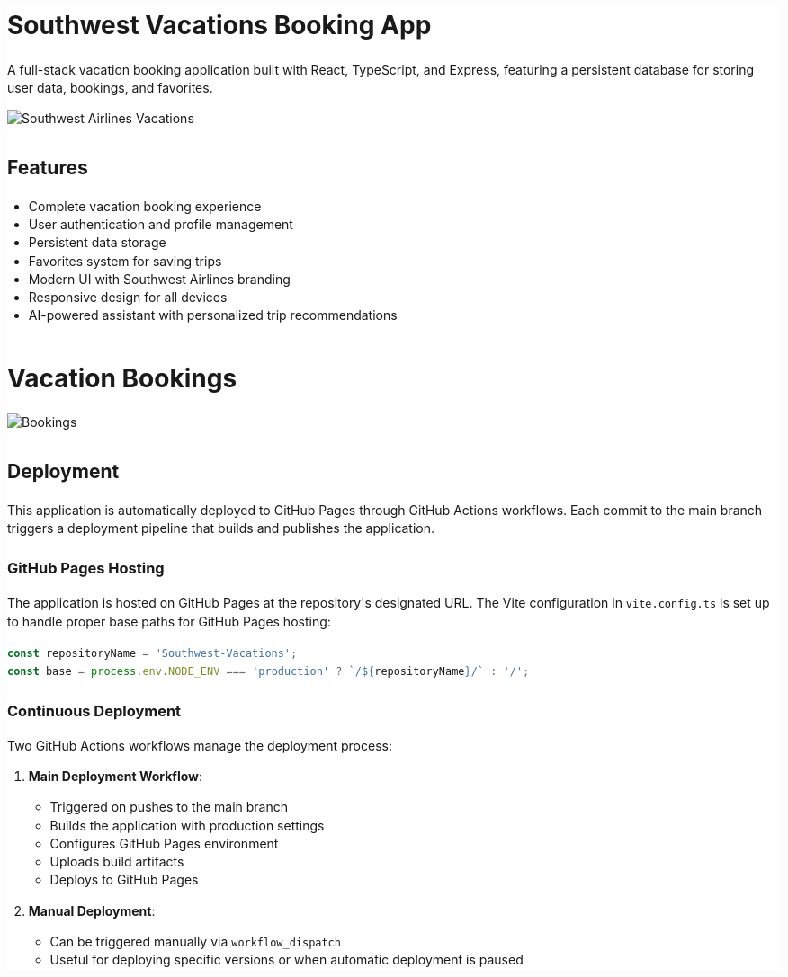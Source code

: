 # Southwest Vacations Booking App

A full-stack vacation booking application built with React, TypeScript, and Express, featuring a persistent database for storing user data, bookings, and favorites.

![Southwest Airlines Vacations](https://github.com/user-attachments/assets/3cf8207c-15c2-4514-ac29-09dca386249e)

## Features

- Complete vacation booking experience
- User authentication and profile management
- Persistent data storage
- Favorites system for saving trips
- Modern UI with Southwest Airlines branding
- Responsive design for all devices
- AI-powered assistant with personalized trip recommendations

# Vacation Bookings

![Bookings](https://github.com/user-attachments/assets/b65d444e-c951-4aa3-bcf1-630f5dd44c12)

## Deployment

This application is automatically deployed to GitHub Pages through GitHub Actions workflows. Each commit to the main branch triggers a deployment pipeline that builds and publishes the application.

### GitHub Pages Hosting

The application is hosted on GitHub Pages at the repository's designated URL. The Vite configuration in `vite.config.ts` is set up to handle proper base paths for GitHub Pages hosting:

```javascript
const repositoryName = 'Southwest-Vacations';
const base = process.env.NODE_ENV === 'production' ? `/${repositoryName}/` : '/';
```

### Continuous Deployment

Two GitHub Actions workflows manage the deployment process:

1. **Main Deployment Workflow**:

   - Triggered on pushes to the main branch
   - Builds the application with production settings
   - Configures GitHub Pages environment
   - Uploads build artifacts
   - Deploys to GitHub Pages

2. **Manual Deployment**:
   - Can be triggered manually via `workflow_dispatch`
   - Useful for deploying specific versions or when automatic deployment is paused
